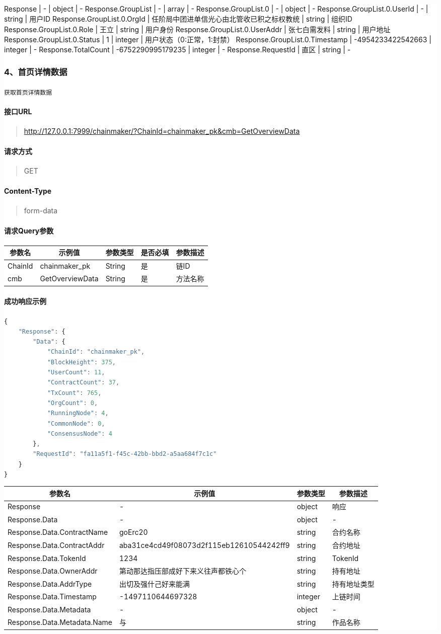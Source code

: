 Response | - | object | -
Response.GroupList | - | array | -
Response.GroupList.0 | - | object | -
Response.GroupList.0.UserId | - | string | 用户ID
Response.GroupList.0.OrgId | 任阶局中团进单信光心由北管收已积之标权教统 | string | 组织ID
Response.GroupList.0.Role | 王立 | string | 用户身份
Response.GroupList.0.UserAddr | 张七白需发料 | string | 用户地址
Response.GroupList.0.Status | 1 | integer | 用户状态（0:正常，1:封禁）
Response.GroupList.0.Timestamp | -4954233422542663 | integer | -
Response.TotalCount | -6752290995179235 | integer | -
Response.RequestId | 直区 | string | -
### 4、首页详情数据
```text
获取首页详情数据
```


#### 接口URL
> http://127.0.0.1:7999/chainmaker/?ChainId=chainmaker_pk&cmb=GetOverviewData

#### 请求方式
> GET

#### Content-Type
> form-data

#### 请求Query参数
参数名 | 示例值 | 参数类型 | 是否必填 | 参数描述
--- | --- | --- | --- | ---
ChainId | chainmaker_pk | String | 是 | 链ID
cmb | GetOverviewData | String | 是 | 方法名称



#### 成功响应示例
```javascript
{
    "Response": {
        "Data": {
            "ChainId": "chainmaker_pk",
            "BlockHeight": 375,
            "UserCount": 11,
            "ContractCount": 37,
            "TxCount": 765,
            "OrgCount": 0,
            "RunningNode": 4,
            "CommonNode": 0,
            "ConsensusNode": 4
        },
        "RequestId": "fa11a5f1-f45c-42bb-bbd2-a5aa684f7c1c"
    }
}
```
参数名 | 示例值 | 参数类型 | 参数描述
--- | --- | --- | ---
Response | - | object | 响应
Response.Data | - | object | -
Response.Data.ContractName | goErc20 | string | 合约名称
Response.Data.ContractAddr | aba31ce4cd49f08073d2f115eb12610544242ff9 | string | 合约地址
Response.Data.TokenId | 1234 | string | TokenId
Response.Data.OwnerAddr | 第动那达指压部成好下来义往声都铁心个 | string | 持有地址
Response.Data.AddrType | 出切及强什己好来能满 | string | 持有地址类型
Response.Data.Timestamp | -1497110644697328 | integer | 上链时间
Response.Data.Metadata | - | object | -
Response.Data.Metadata.Name | 与 | string | 作品名称